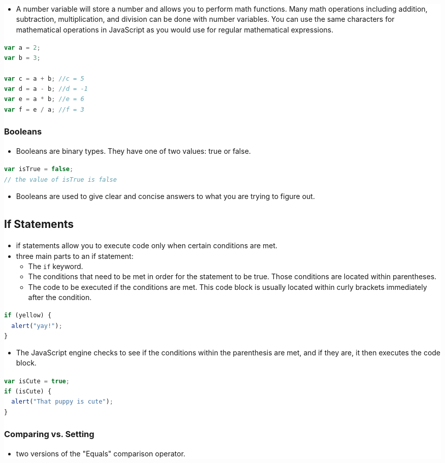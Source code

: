 - A number variable will store a number and allows you to perform math functions. Many math operations including addition, subtraction, multiplication, and division can be done with number variables. You can use the same characters for mathematical operations in JavaScript as you would use for regular mathematical expressions.

```javascript
var a = 2;
var b = 3;

var c = a + b; //c = 5
var d = a - b; //d = -1
var e = a * b; //e = 6
var f = e / a; //f = 3
```

### Booleans

- Booleans are binary types. They have one of two values: true or false.

```javascript
var isTrue = false;
// the value of isTrue is false
```

- Booleans are used to give clear and concise answers to what you are trying to figure out.

## If Statements

- if statements allow you to execute code only when certain conditions are met.
- three main parts to an if statement:
  - The `if` keyword.
  - The conditions that need to be met in order for the statement to be true. Those conditions are located within parentheses.
  - The code to be executed if the conditions are met. This code block is usually located within curly brackets immediately after the condition.

```javascript
if (yellow) {
  alert("yay!");
}
```

- The JavaScript engine checks to see if the conditions within the parenthesis are met, and if they are, it then executes the code block.

```javascript
var isCute = true;
if (isCute) {
  alert("That puppy is cute");
}
```

### Comparing vs. Setting

- two versions of the "Equals" comparison operator.
